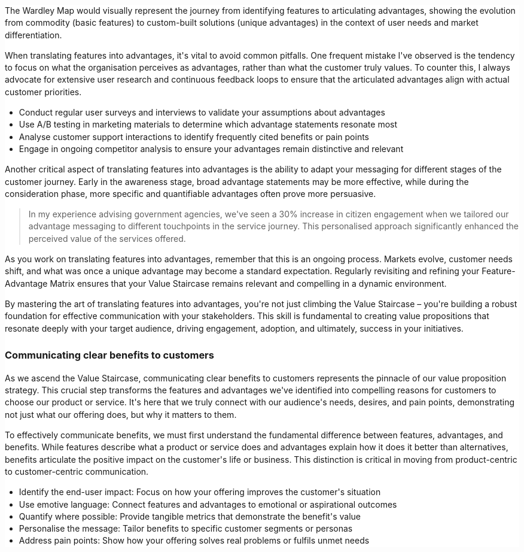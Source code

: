 The Wardley Map would visually represent the journey from identifying features to articulating advantages, showing the evolution from commodity (basic features) to custom-built solutions (unique advantages) in the context of user needs and market differentiation.

When translating features into advantages, it's vital to avoid common pitfalls. One frequent mistake I've observed is the tendency to focus on what the organisation perceives as advantages, rather than what the customer truly values. To counter this, I always advocate for extensive user research and continuous feedback loops to ensure that the articulated advantages align with actual customer priorities.

- Conduct regular user surveys and interviews to validate your assumptions about advantages
- Use A/B testing in marketing materials to determine which advantage statements resonate most
- Analyse customer support interactions to identify frequently cited benefits or pain points
- Engage in ongoing competitor analysis to ensure your advantages remain distinctive and relevant

Another critical aspect of translating features into advantages is the ability to adapt your messaging for different stages of the customer journey. Early in the awareness stage, broad advantage statements may be more effective, while during the consideration phase, more specific and quantifiable advantages often prove more persuasive.

> In my experience advising government agencies, we've seen a 30% increase in citizen engagement when we tailored our advantage messaging to different touchpoints in the service journey. This personalised approach significantly enhanced the perceived value of the services offered.

As you work on translating features into advantages, remember that this is an ongoing process. Markets evolve, customer needs shift, and what was once a unique advantage may become a standard expectation. Regularly revisiting and refining your Feature-Advantage Matrix ensures that your Value Staircase remains relevant and compelling in a dynamic environment.

By mastering the art of translating features into advantages, you're not just climbing the Value Staircase – you're building a robust foundation for effective communication with your stakeholders. This skill is fundamental to creating value propositions that resonate deeply with your target audience, driving engagement, adoption, and ultimately, success in your initiatives.

### <a id="communicating-clear-benefits-to-customers"></a>Communicating clear benefits to customers

As we ascend the Value Staircase, communicating clear benefits to customers represents the pinnacle of our value proposition strategy. This crucial step transforms the features and advantages we've identified into compelling reasons for customers to choose our product or service. It's here that we truly connect with our audience's needs, desires, and pain points, demonstrating not just what our offering does, but why it matters to them.

To effectively communicate benefits, we must first understand the fundamental difference between features, advantages, and benefits. While features describe what a product or service does and advantages explain how it does it better than alternatives, benefits articulate the positive impact on the customer's life or business. This distinction is critical in moving from product-centric to customer-centric communication.

- Identify the end-user impact: Focus on how your offering improves the customer's situation
- Use emotive language: Connect features and advantages to emotional or aspirational outcomes
- Quantify where possible: Provide tangible metrics that demonstrate the benefit's value
- Personalise the message: Tailor benefits to specific customer segments or personas
- Address pain points: Show how your offering solves real problems or fulfils unmet needs
